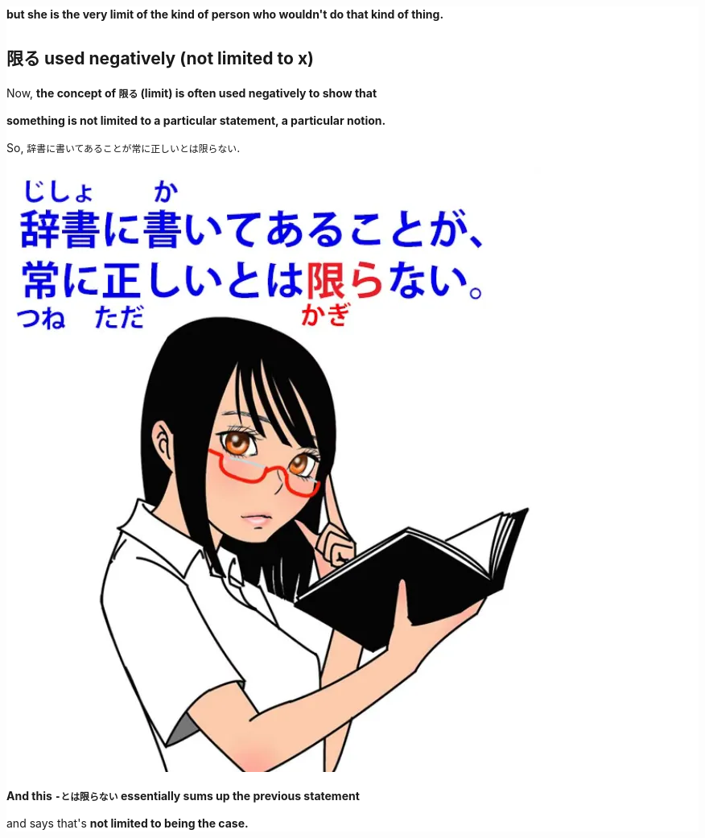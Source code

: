 **but she is the very limit of the kind of person who wouldn't do that kind of thing.**

## 限る used negatively (not limited to x)

Now, **the concept of <code>限る</code> (limit) is often used negatively to show that**

**something is not limited to a particular statement, a particular notion.**

So, <code>辞書に書いてあることが常に正しいとは限らない</code>.

![](media/image406.webp)

**And this <code>-とは限らない</code> essentially sums up the previous statement**

and says that's **not limited to being the case.**
